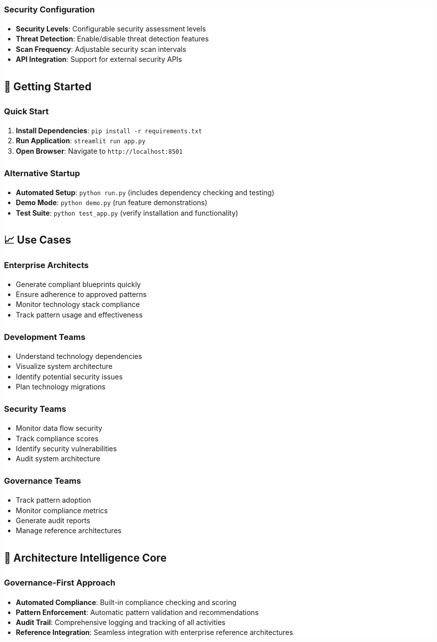 ### Security Configuration
- **Security Levels**: Configurable security assessment levels
- **Threat Detection**: Enable/disable threat detection features
- **Scan Frequency**: Adjustable security scan intervals
- **API Integration**: Support for external security APIs

## 🚀 Getting Started

### Quick Start
1. **Install Dependencies**: `pip install -r requirements.txt`
2. **Run Application**: `streamlit run app.py`
3. **Open Browser**: Navigate to `http://localhost:8501`

### Alternative Startup
- **Automated Setup**: `python run.py` (includes dependency checking and testing)
- **Demo Mode**: `python demo.py` (run feature demonstrations)
- **Test Suite**: `python test_app.py` (verify installation and functionality)

## 📈 Use Cases

### Enterprise Architects
- Generate compliant blueprints quickly
- Ensure adherence to approved patterns
- Monitor technology stack compliance
- Track pattern usage and effectiveness

### Development Teams
- Understand technology dependencies
- Visualize system architecture
- Identify potential security issues
- Plan technology migrations

### Security Teams
- Monitor data flow security
- Track compliance scores
- Identify security vulnerabilities
- Audit system architecture

### Governance Teams
- Track pattern adoption
- Monitor compliance metrics
- Generate audit reports
- Manage reference architectures

## 🎯 Architecture Intelligence Core

### Governance-First Approach
- **Automated Compliance**: Built-in compliance checking and scoring
- **Pattern Enforcement**: Automatic pattern validation and recommendations
- **Audit Trail**: Comprehensive logging and tracking of all activities
- **Reference Integration**: Seamless integration with enterprise reference architectures
